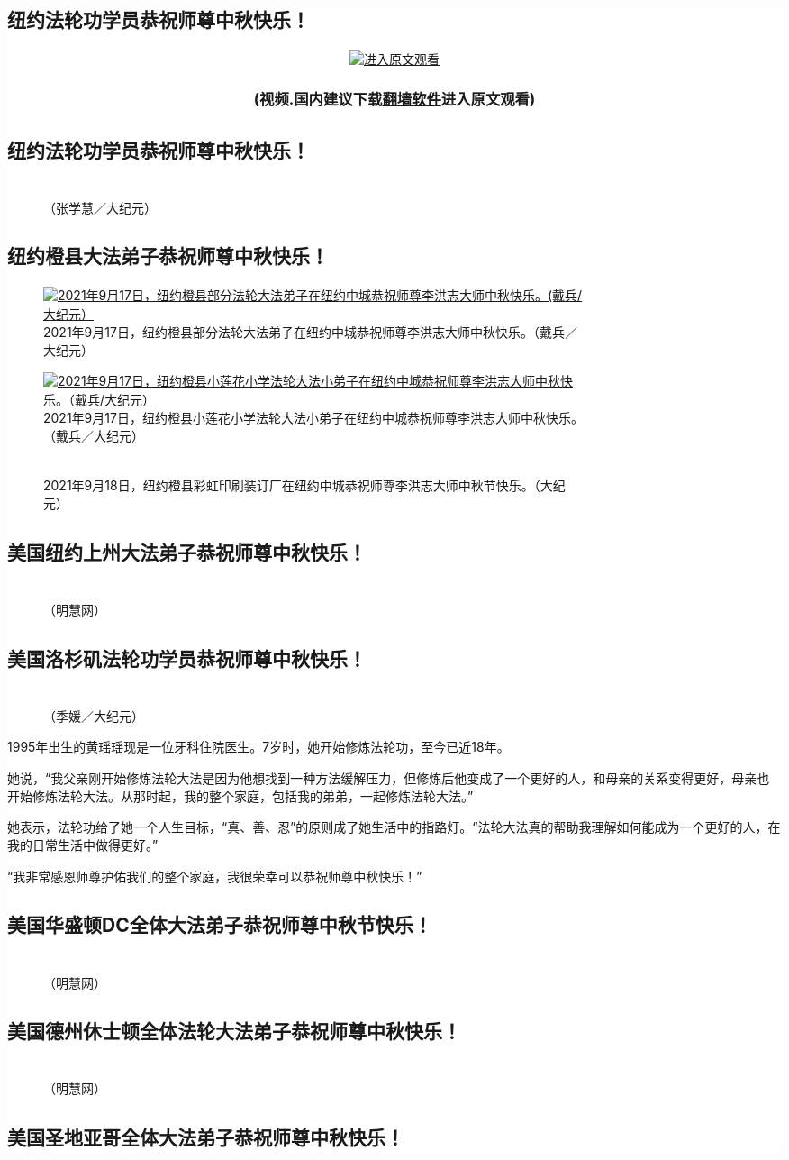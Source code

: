 <h2>纽约法轮功学员<ahref="https://github.com/19920513/djy/blob/master/gb/tag/%E6%81%AD%E7%A5%9D%E5%B8%88%E5%B0%8A%E4%B8%AD%E7%A7%8B%E5%BF%AB%E4%B9%90.md#1">恭祝师尊中秋快乐</a>！</h2>
<p style="text-align: center;"><a title="YouTube video player" src=""></a><a href="https://db8nk66phkh66.cloudfront.net/C0fMcF4vx"><img width="600" src="https://raw.githubusercontent.com/19920513/djy/master/gb/300/djtsp.jpg" title="进入原文观看"  alt="进入原文观看"></a><h3 align=center>(视频.国内建议下载<a href="https://github.com/19920513/www/blob/master/README.md#8">翻墙软件</a>进入原文观看)</h3><a src="https://www.youtube.com/embed/z96PqJCbPJo" width="621" b="360" frameborder="0" allowfullscreen="allowfullscreen" data-mce-fragment="1"></a></p>
<h2 class="title">纽约法轮功学员<ahref="https://github.com/19920513/djy/blob/master/gb/tag/%E6%81%AD%E7%A5%9D%E5%B8%88%E5%B0%8A%E4%B8%AD%E7%A7%8B%E5%BF%AB%E4%B9%90.md#1">恭祝师尊中秋快乐</a>！</h2>
<figure id="attachment_13247903" aria-describedby="caption-attachment-13247903" style="width: 600px" class="wp-caption aligncenter"><a target="_blank" href="https://i.epochtimes.com/assets/uploads/2021/09/id13247903-9f26a34e4bc368e6b0fd77515bda4ab8-1.jpg"><img class="size-large wp-image-13247903" src="https://i.epochtimes.com/assets/uploads/2021/09/id13247903-9f26a34e4bc368e6b0fd77515bda4ab8-1-600x203.jpg" alt="" width="600" b="203" /></a><figcaption id="caption-attachment-13247903" class="wp-caption-text">（张学慧／大纪元）</figcaption></figure>
<h2>纽约橙县大法弟子恭祝师尊中秋快乐！</h2>
<figure id="attachment_13250648" aria-describedby="caption-attachment-13250648" style="width: 600px" class="wp-caption aligncenter"><a target="_blank" href="https://i.epochtimes.com/assets/uploads/2021/09/id13250648-20210917.jpg"><img class="size-large wp-image-13250648" src="https://i.epochtimes.com/assets/uploads/2021/09/id13250648-20210917-600x400.jpg" alt="2021年9月17日，纽约橙县部分法轮大法弟子在纽约中城恭祝师尊李洪志大师中秋快乐。(戴兵/大纪元）" width="600" b="400" /></a><figcaption id="caption-attachment-13250648" class="wp-caption-text">2021年9月17日，纽约橙县部分法轮大法弟子在纽约中城恭祝师尊李洪志大师中秋快乐。（戴兵／大纪元）</figcaption></figure>
<figure id="attachment_13250651" aria-describedby="caption-attachment-13250651" style="width: 600px" class="wp-caption aligncenter"><a target="_blank" href="https://i.epochtimes.com/assets/uploads/2021/09/id13250651-20210917-2.jpg"><img class="size-large wp-image-13250651" src="https://i.epochtimes.com/assets/uploads/2021/09/id13250651-20210917-2-600x400.jpg" alt="2021年9月17日，纽约橙县小莲花小学法轮大法小弟子在纽约中城恭祝师尊李洪志大师中秋快乐。（戴兵/大纪元）" width="600" b="400" /></a><figcaption id="caption-attachment-13250651" class="wp-caption-text">2021年9月17日，纽约橙县小莲花小学法轮大法小弟子在纽约中城恭祝师尊李洪志大师中秋快乐。（戴兵／大纪元）</figcaption></figure>
<figure id="attachment_13251906" aria-describedby="caption-attachment-13251906" style="width: 600px" class="wp-caption aligncenter"><a target="_blank" href="https://i.epochtimes.com/assets/uploads/2021/09/id13251906-Cai-Hong-e1632282280425.jpg"><img class="size-large wp-image-13251906" src="https://i.epochtimes.com/assets/uploads/2021/09/id13251906-Cai-Hong-600x400.jpg" alt="" width="600" b="400" /></a><figcaption id="caption-attachment-13251906" class="wp-caption-text">2021年9月18日，纽约橙县彩虹印刷装订厂在纽约中城恭祝师尊李洪志大师中秋节快乐。（大纪元）</figcaption></figure>
<h2>美国纽约上州大法弟子恭祝师尊中秋快乐！</h2>
<figure id="attachment_13250350" aria-describedby="caption-attachment-13250350" style="width: 500px" class="wp-caption aligncenter"><a target="_blank" href="https://i.epochtimes.com/assets/uploads/2021/09/id13250350-2021-9-18-2109161749948_01.jpg"><img class=" wp-image-13250350" src="https://i.epochtimes.com/assets/uploads/2021/09/id13250350-2021-9-18-2109161749948_01.jpg" alt="" width="500" b="375" /></a><figcaption id="caption-attachment-13250350" class="wp-caption-text">（明慧网）</figcaption></figure>
<h2>美国洛杉矶法轮功学员恭祝师尊中秋快乐！</h2>
<figure id="attachment_13247942" aria-describedby="caption-attachment-13247942" style="width: 600px" class="wp-caption aligncenter"><a target="_blank" href="https://i.epochtimes.com/assets/uploads/2021/09/id13247942-DSC01945ab-e1632102836803-1-600x400-1.jpg"><img class="size-large wp-image-13247942" src="https://i.epochtimes.com/assets/uploads/2021/09/id13247942-DSC01945ab-e1632102836803-1-600x400-1-600x400.jpg" alt="" width="600" b="400" /></a><figcaption id="caption-attachment-13247942" class="wp-caption-text">（季媛／大纪元）</figcaption></figure>
<p>1995年出生的黄瑶瑶现是一位牙科住院医生。7岁时，她开始修炼法轮功，至今已近18年。</p>
<p>她说，“我父亲刚开始修炼法轮大法是因为他想找到一种方法缓解压力，但修炼后他变成了一个更好的人，和母亲的关系变得更好，母亲也开始修炼法轮大法。从那时起，我的整个家庭，包括我的弟弟，一起修炼法轮大法。”</p>
<p>她表示，法轮功给了她一个人生目标，“真、善、忍”的原则成了她生活中的指路灯。“法轮大法真的帮助我理解如何能成为一个更好的人，在我的日常生活中做得更好。”</p>
<p>“我非常感恩师尊护佑我们的整个家庭，我很荣幸可以恭祝师尊中秋快乐！”</p>
<h2>美国华盛顿DC全体大法弟子恭祝师尊中秋节快乐！</h2>
<figure id="attachment_13249860" aria-describedby="caption-attachment-13249860" style="width: 500px" class="wp-caption aligncenter"><a target="_blank" href="https://i.epochtimes.com/assets/uploads/2021/09/id13249860-2021-9-20-21091423121051537_01.jpeg"><img class=" wp-image-13249860" src="https://i.epochtimes.com/assets/uploads/2021/09/id13249860-2021-9-20-21091423121051537_01-600x338.jpeg" alt="" width="500" b="282" /></a><figcaption id="caption-attachment-13249860" class="wp-caption-text">（明慧网）</figcaption></figure>
<h2>美国德州休士顿全体法轮大法弟子恭祝师尊中秋快乐！</h2>
<figure id="attachment_13249904" aria-describedby="caption-attachment-13249904" style="width: 502px" class="wp-caption aligncenter"><a target="_blank" href="https://i.epochtimes.com/assets/uploads/2021/09/id13249904-2021-9-20-21091200552290961_01.jpeg"><img class=" wp-image-13249904" src="https://i.epochtimes.com/assets/uploads/2021/09/id13249904-2021-9-20-21091200552290961_01-600x410.jpeg" alt="" width="502" b="343" /></a><figcaption id="caption-attachment-13249904" class="wp-caption-text">（明慧网）</figcaption></figure>
<h2>美国圣地亚哥全体大法弟子恭祝师尊中秋快乐！</h2>